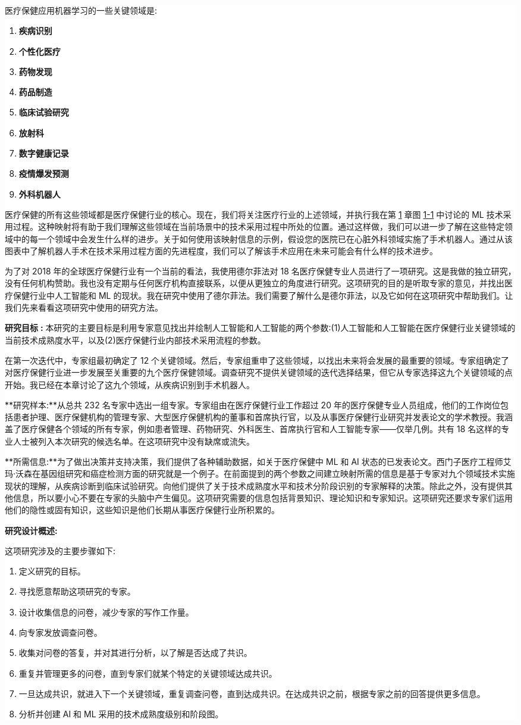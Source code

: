 医疗保健应用机器学习的一些关键领域是:

1.  **疾病识别**

2.  **个性化医疗**

3.  **药物发现**

4.  **药品制造**

5.  **临床试验研究**

6.  **放射科**

7.  **数字健康记录**

8.  **疫情爆发预测**

9.  **外科机器人**

医疗保健的所有这些领域都是医疗保健行业的核心。现在，我们将关注医疗行业的上述领域，并执行我在第 [1](01.html) 章图 [1-1](https://doi.org/10.1007/978-1-4842-3787-8_1Fig#1-1) 中讨论的 ML 技术采用过程。这种映射将有助于我们理解这些领域在当前场景中的技术采用过程中所处的位置。通过这样做，我们可以进一步了解在这些特定领域中的每一个领域中会发生什么样的进步。关于如何使用该映射信息的示例，假设您的医院已在心脏外科领域实施了手术机器人。通过从该图表中了解机器人手术在技术采用过程方面的先进程度，我们可以了解该手术应用在未来可能会有什么样的技术进步。

为了对 2018 年的全球医疗保健行业有一个当前的看法，我使用德尔菲法对 18 名医疗保健专业人员进行了一项研究。这是我做的独立研究，没有任何机构赞助。我也没有定期与任何医疗机构直接联系，以便从更独立的角度进行研究。这项研究的目的是听取专家的意见，并找出医疗保健行业中人工智能和 ML 的现状。我在研究中使用了德尔菲法。我们需要了解什么是德尔菲法，以及它如何在这项研究中帮助我们。让我们先来看看这项研究中使用的研究方法。

**研究目标** **:** 本研究的主要目标是利用专家意见找出并绘制人工智能和人工智能的两个参数:(1)人工智能和人工智能在医疗保健行业关键领域的当前技术成熟度水平，以及(2)医疗保健行业内部技术采用流程的参数。

在第一次迭代中，专家组最初确定了 12 个关键领域。然后，专家组重申了这些领域，以找出未来将会发展的最重要的领域。专家组确定了对医疗保健行业进一步发展至关重要的九个医疗保健领域。调查研究不提供关键领域的迭代选择结果，但它从专家选择这九个关键领域的点开始。我已经在本章讨论了这九个领域，从疾病识别到手术机器人。

**研究样本:**从总共 232 名专家中选出一组专家。专家组由在医疗保健行业工作超过 20 年的医疗保健专业人员组成，他们的工作岗位包括患者护理、医疗保健机构的管理专家、大型医疗保健机构的董事和首席执行官，以及从事医疗保健行业研究并发表论文的学术教授。我涵盖了医疗保健各个领域的所有专家，例如患者管理、药物研究、外科医生、首席执行官和人工智能专家——仅举几例。共有 18 名这样的专业人士被列入本次研究的候选名单。在这项研究中没有缺席或流失。

**所需信息:**为了做出决策并支持决策，我们提供了各种辅助数据，如关于医疗保健中 ML 和 AI 状态的已发表论文。西门子医疗工程师艾玛·沃森在基因组研究和癌症检测方面的研究就是一个例子。在前面提到的两个参数之间建立映射所需的信息是基于专家对九个领域技术实施现状的理解，从疾病诊断到临床试验研究。向他们提供了关于技术成熟度水平和技术分阶段识别的专家解释的决策。除此之外，没有提供其他信息，所以要小心不要在专家的头脑中产生偏见。这项研究需要的信息包括背景知识、理论知识和专家知识。这项研究还要求专家们运用他们的隐性或固有知识，这些知识是他们长期从事医疗保健行业所积累的。

**研究设计概述:**

这项研究涉及的主要步骤如下:

1.  定义研究的目标。

2.  寻找愿意帮助这项研究的专家。

3.  设计收集信息的问卷，减少专家的写作工作量。

4.  向专家发放调查问卷。

5.  收集对问卷的答复，并对其进行分析，以了解是否达成了共识。

6.  重复并管理更多的问卷，直到专家们就某个特定的关键领域达成共识。

7.  一旦达成共识，就进入下一个关键领域，重复调查问卷，直到达成共识。在达成共识之前，根据专家之前的回答提供更多信息。

8.  分析并创建 AI 和 ML 采用的技术成熟度级别和阶段图。
